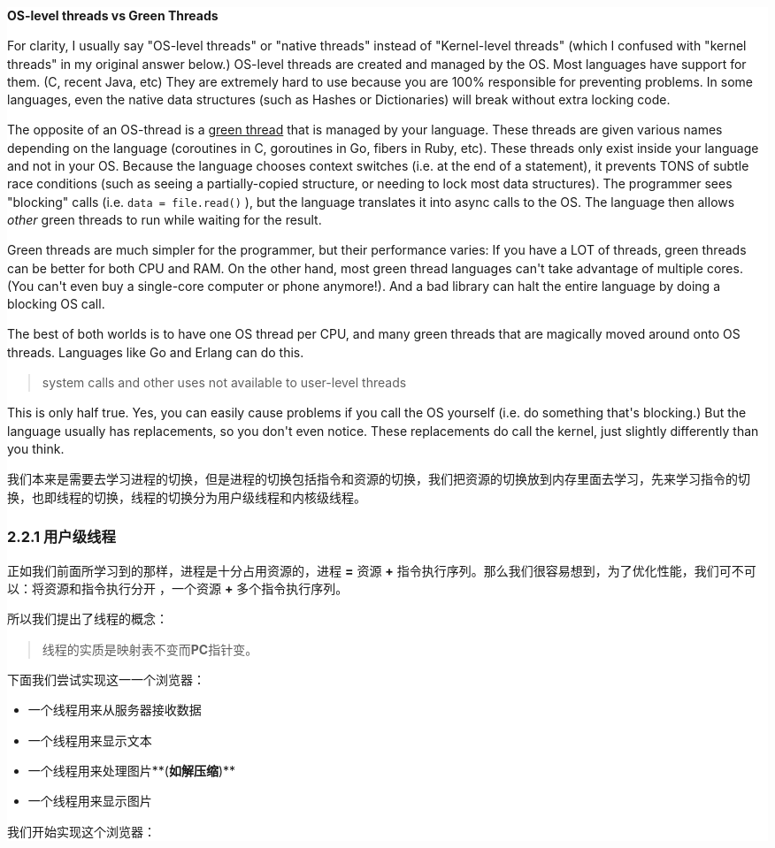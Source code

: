 **OS-level threads vs Green Threads**

For clarity, I usually say "OS-level threads" or "native threads" instead of "Kernel-level threads" (which I confused with "kernel threads" in my original answer below.) OS-level threads are created and managed by the OS. Most languages have support for them. (C, recent Java, etc) They are extremely hard to use because you are 100% responsible for preventing problems. In some languages, even the native data structures (such as Hashes or Dictionaries) will break without extra locking code.

The opposite of an OS-thread is a [green thread](http://en.wikipedia.org/wiki/Green_thread) that is managed by your language. These threads are given various names depending on the language (coroutines in C, goroutines in Go, fibers in Ruby, etc). These threads only exist inside your language and not in your OS. Because the language chooses context switches (i.e. at the end of a statement), it prevents TONS of subtle race conditions (such as seeing a partially-copied structure, or needing to lock most data structures). The programmer sees "blocking" calls (i.e. `data = file.read()` ), but the language translates it into async calls to the OS. The language then allows *other* green threads to run while waiting for the result.

Green threads are much simpler for the programmer, but their performance varies: If you have a LOT of threads, green threads can be better for both CPU and RAM. On the other hand, most green thread languages can't take advantage of multiple cores. (You can't even buy a single-core computer or phone anymore!). And a bad library can halt the entire language by doing a blocking OS call.

The best of both worlds is to have one OS thread per CPU, and many green threads that are magically moved around onto OS threads. Languages like Go and Erlang can do this.

> system calls and other uses not available to user-level threads

This is only half true. Yes, you can easily cause problems if you call the OS yourself (i.e. do something that's blocking.) But the language usually has replacements, so you don't even notice. These replacements do call the kernel, just slightly differently than you think.

我们本来是需要去学习进程的切换，但是进程的切换包括指令和资源的切换，我们把资源的切换放到内存里面去学习，先来学习指令的切换，也即线程的切换，线程的切换分为用户级线程和内核级线程。

### 2.2.1 用户级线程

正如我们前面所学习到的那样，进程是十分占用资源的，进程 **=** 资源 **+** 指令执行序列。那么我们很容易想到，为了优化性能，我们可不可以：将资源和指令执行分开 ，一个资源 **+** 多个指令执行序列。

所以我们提出了线程的概念：

> 线程的实质是映射表不变而**PC**指针变。

下面我们尝试实现这一一个浏览器：

- 一个线程用来从服务器接收数据

-  一个线程用来显示文本 

- 一个线程用来处理图片**(**如解压缩**)** 
- 一个线程用来显示图片 

我们开始实现这个浏览器：
